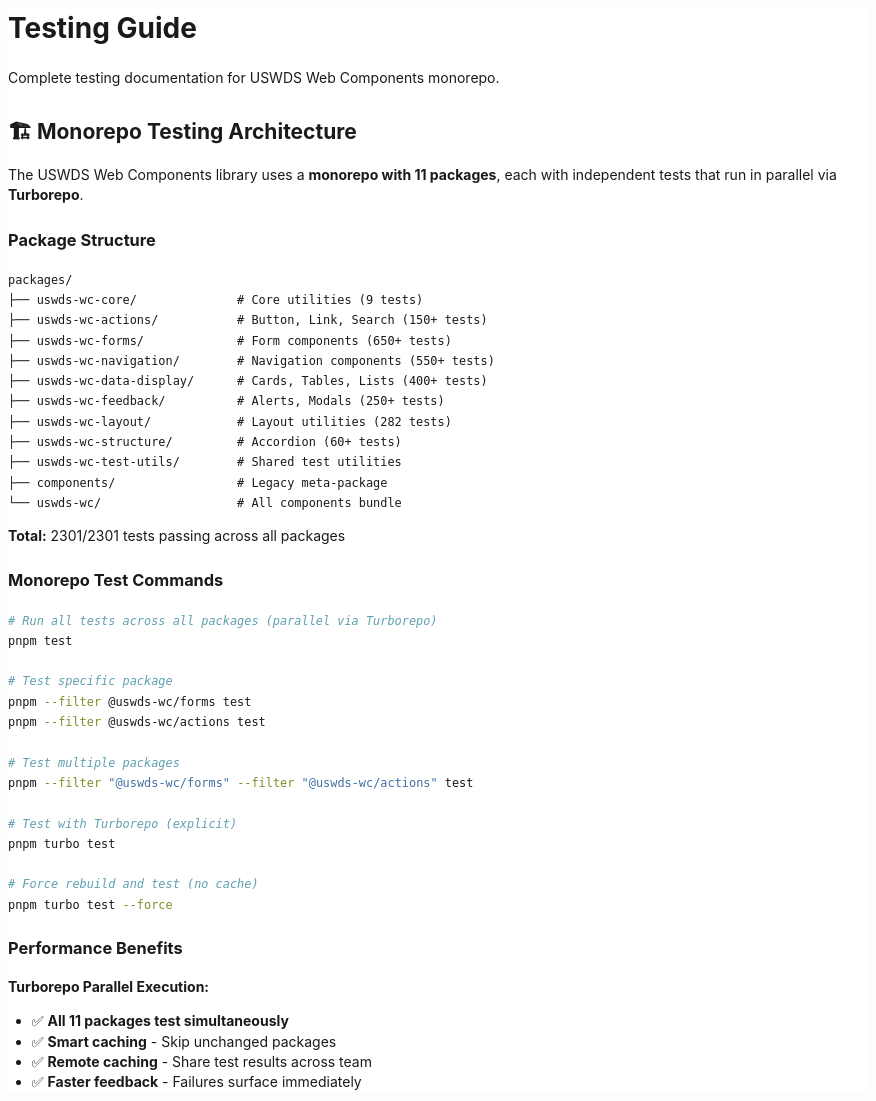 # Testing Guide

Complete testing documentation for USWDS Web Components monorepo.

## 🏗️ Monorepo Testing Architecture

The USWDS Web Components library uses a **monorepo with 11 packages**, each with independent tests that run in parallel via **Turborepo**.

### Package Structure

```
packages/
├── uswds-wc-core/              # Core utilities (9 tests)
├── uswds-wc-actions/           # Button, Link, Search (150+ tests)
├── uswds-wc-forms/             # Form components (650+ tests)
├── uswds-wc-navigation/        # Navigation components (550+ tests)
├── uswds-wc-data-display/      # Cards, Tables, Lists (400+ tests)
├── uswds-wc-feedback/          # Alerts, Modals (250+ tests)
├── uswds-wc-layout/            # Layout utilities (282 tests)
├── uswds-wc-structure/         # Accordion (60+ tests)
├── uswds-wc-test-utils/        # Shared test utilities
├── components/                 # Legacy meta-package
└── uswds-wc/                   # All components bundle
```

**Total:** 2301/2301 tests passing across all packages

### Monorepo Test Commands

```bash
# Run all tests across all packages (parallel via Turborepo)
pnpm test

# Test specific package
pnpm --filter @uswds-wc/forms test
pnpm --filter @uswds-wc/actions test

# Test multiple packages
pnpm --filter "@uswds-wc/forms" --filter "@uswds-wc/actions" test

# Test with Turborepo (explicit)
pnpm turbo test

# Force rebuild and test (no cache)
pnpm turbo test --force
```

### Performance Benefits

**Turborepo Parallel Execution:**
- ✅ **All 11 packages test simultaneously**
- ✅ **Smart caching** - Skip unchanged packages
- ✅ **Remote caching** - Share test results across team
- ✅ **Faster feedback** - Failures surface immediately
